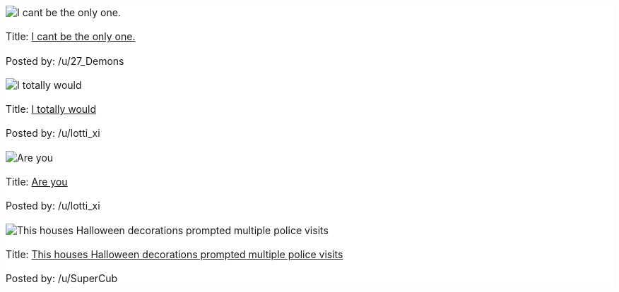 <div class="card">
  <div class="card-image">
    <img class="post-img" src="https://i.redd.it/lk2sqt19bsv51.jpg" alt="I cant be the only one." title="I cant be the only one." />
  </div>
  <div class="card-content">
    <div class="media">
      <div class="media-content">
        <p class="title is-4">
           Title: <a href="https://www.reddit.com/r/AdviceAnimals/comments/jjj4c6/i_cant_be_the_only_one/">I cant be the only one.</a>
        </p>
        <p class="subtitle is-4">Posted by: /u/27_Demons</p>
      </div>
    </div>
  </div>
</div>

<div class="card">
  <div class="card-image">
    <img class="post-img" src="https://i.redd.it/kvhk95eucuu51.jpg" alt="I totally would" title="I totally would" />
  </div>
  <div class="card-content">
    <div class="media">
      <div class="media-content">
        <p class="title is-4">
           Title: <a href="https://www.reddit.com/r/Funnypics/comments/jgmib9/i_totally_would/">I totally would</a>
        </p>
        <p class="subtitle is-4">Posted by: /u/lotti_xi</p>
      </div>
    </div>
  </div>
</div>

<div class="card">
  <div class="card-image">
    <img class="post-img" src="https://i.redd.it/f508shoogfv51.jpg" alt="Are you" title="Are you" />
  </div>
  <div class="card-content">
    <div class="media">
      <div class="media-content">
        <p class="title is-4">
           Title: <a href="https://www.reddit.com/r/Funnypics/comments/jid3w3/are_you/">Are you</a>
        </p>
        <p class="subtitle is-4">Posted by: /u/lotti_xi</p>
      </div>
    </div>
  </div>
</div>

<div class="card">
  <div class="card-image">
    <img class="post-img" src="https://i.redd.it/ccw0blbnpov51.jpg" alt="This houses Halloween decorations prompted multiple police visits" title="This houses Halloween decorations prompted multiple police visits" />
  </div>
  <div class="card-content">
    <div class="media">
      <div class="media-content">
        <p class="title is-4">
           Title: <a href="https://www.reddit.com/r/pics/comments/jj7d6i/this_houses_halloween_decorations_prompted/">This houses Halloween decorations prompted multiple police visits</a>
        </p>
        <p class="subtitle is-4">Posted by: /u/SuperCub</p>